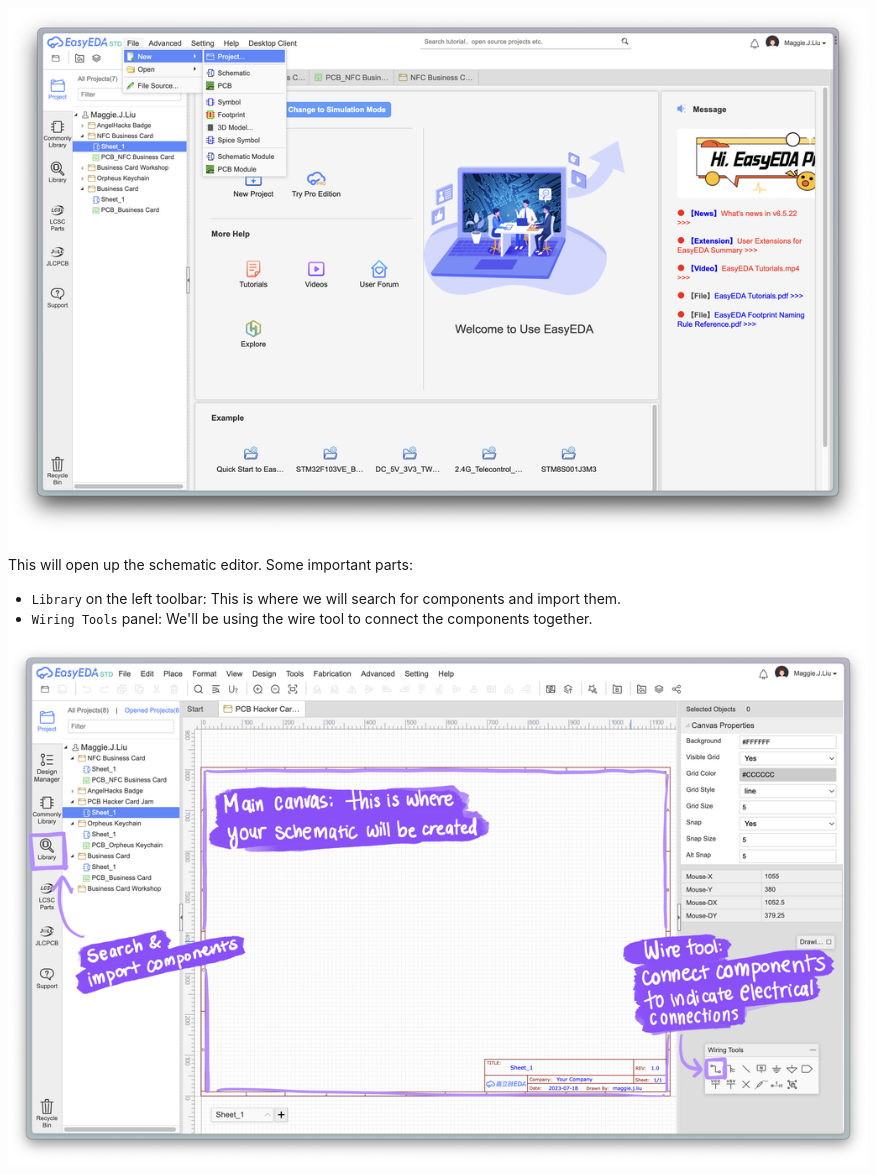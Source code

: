![](/photos/new-project.png)

This will open up the schematic editor. Some important parts:

- `Library` on the left toolbar: This is where we will search for components and import them.
- `Wiring Tools` panel: We'll be using the wire tool to connect the components together.

![](/photos/schematic.png)
